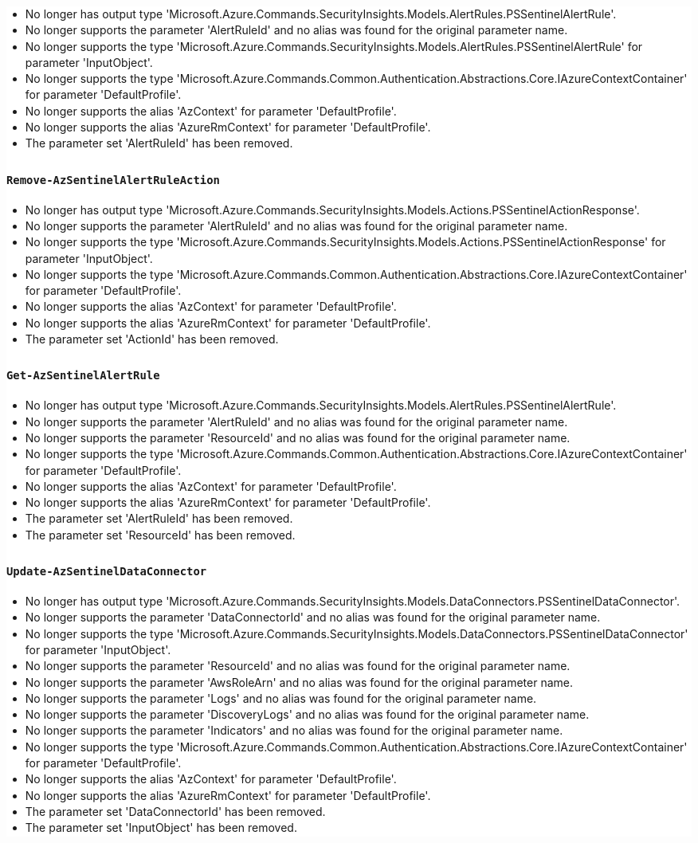 - No longer has output type 'Microsoft.Azure.Commands.SecurityInsights.Models.AlertRules.PSSentinelAlertRule'.
- No longer supports the parameter 'AlertRuleId' and no alias was found for the original parameter name.
- No longer supports the type 'Microsoft.Azure.Commands.SecurityInsights.Models.AlertRules.PSSentinelAlertRule' for parameter 'InputObject'.
- No longer supports the type 'Microsoft.Azure.Commands.Common.Authentication.Abstractions.Core.IAzureContextContainer' for parameter 'DefaultProfile'.
- No longer supports the alias 'AzContext' for parameter 'DefaultProfile'.
- No longer supports the alias 'AzureRmContext' for parameter 'DefaultProfile'.
- The parameter set 'AlertRuleId' has been removed.

### `Remove-AzSentinelAlertRuleAction`

- No longer has output type 'Microsoft.Azure.Commands.SecurityInsights.Models.Actions.PSSentinelActionResponse'.
- No longer supports the parameter 'AlertRuleId' and no alias was found for the original parameter name.
- No longer supports the type 'Microsoft.Azure.Commands.SecurityInsights.Models.Actions.PSSentinelActionResponse' for parameter 'InputObject'.
- No longer supports the type 'Microsoft.Azure.Commands.Common.Authentication.Abstractions.Core.IAzureContextContainer' for parameter 'DefaultProfile'.
- No longer supports the alias 'AzContext' for parameter 'DefaultProfile'.
- No longer supports the alias 'AzureRmContext' for parameter 'DefaultProfile'.
- The parameter set 'ActionId' has been removed.

### `Get-AzSentinelAlertRule`

- No longer has output type 'Microsoft.Azure.Commands.SecurityInsights.Models.AlertRules.PSSentinelAlertRule'.
- No longer supports the parameter 'AlertRuleId' and no alias was found for the original parameter name.
- No longer supports the parameter 'ResourceId' and no alias was found for the original parameter name.
- No longer supports the type 'Microsoft.Azure.Commands.Common.Authentication.Abstractions.Core.IAzureContextContainer' for parameter 'DefaultProfile'.
- No longer supports the alias 'AzContext' for parameter 'DefaultProfile'.
- No longer supports the alias 'AzureRmContext' for parameter 'DefaultProfile'.
- The parameter set 'AlertRuleId' has been removed.
- The parameter set 'ResourceId' has been removed.

### `Update-AzSentinelDataConnector`

- No longer has output type 'Microsoft.Azure.Commands.SecurityInsights.Models.DataConnectors.PSSentinelDataConnector'.
- No longer supports the parameter 'DataConnectorId' and no alias was found for the original parameter name.
- No longer supports the type 'Microsoft.Azure.Commands.SecurityInsights.Models.DataConnectors.PSSentinelDataConnector' for parameter 'InputObject'.
- No longer supports the parameter 'ResourceId' and no alias was found for the original parameter name.
- No longer supports the parameter 'AwsRoleArn' and no alias was found for the original parameter name.
- No longer supports the parameter 'Logs' and no alias was found for the original parameter name.
- No longer supports the parameter 'DiscoveryLogs' and no alias was found for the original parameter name.
- No longer supports the parameter 'Indicators' and no alias was found for the original parameter name.
- No longer supports the type 'Microsoft.Azure.Commands.Common.Authentication.Abstractions.Core.IAzureContextContainer' for parameter 'DefaultProfile'.
- No longer supports the alias 'AzContext' for parameter 'DefaultProfile'.
- No longer supports the alias 'AzureRmContext' for parameter 'DefaultProfile'.
- The parameter set 'DataConnectorId' has been removed.
- The parameter set 'InputObject' has been removed.